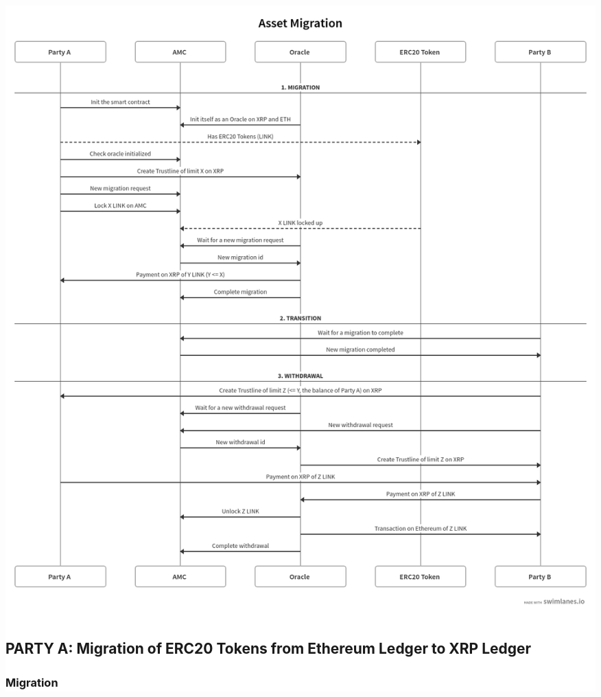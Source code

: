 ![GitHub Logo](./doc/swimlanes-asset-migration.png)

## PARTY A: Migration of ERC20 Tokens from Ethereum Ledger to XRP Ledger

### Migration
